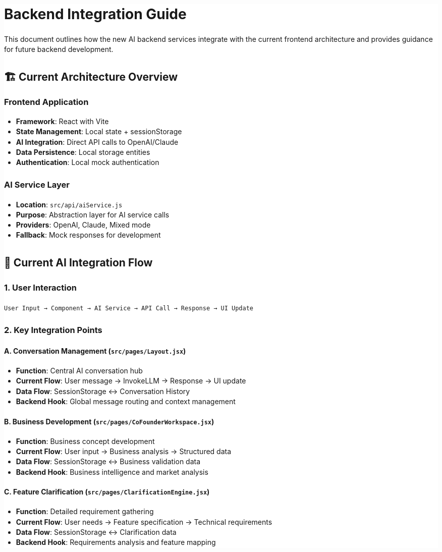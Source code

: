 # Backend Integration Guide

This document outlines how the new AI backend services integrate with the current frontend architecture and provides guidance for future backend development.

## 🏗️ Current Architecture Overview

### Frontend Application
- **Framework**: React with Vite
- **State Management**: Local state + sessionStorage
- **AI Integration**: Direct API calls to OpenAI/Claude
- **Data Persistence**: Local storage entities
- **Authentication**: Local mock authentication

### AI Service Layer
- **Location**: `src/api/aiService.js`
- **Purpose**: Abstraction layer for AI service calls
- **Providers**: OpenAI, Claude, Mixed mode
- **Fallback**: Mock responses for development

## 🔄 Current AI Integration Flow

### 1. User Interaction
```
User Input → Component → AI Service → API Call → Response → UI Update
```

### 2. Key Integration Points

#### A. Conversation Management (`src/pages/Layout.jsx`)
- **Function**: Central AI conversation hub
- **Current Flow**: User message → InvokeLLM → Response → UI update
- **Data Flow**: SessionStorage ↔ Conversation History
- **Backend Hook**: Global message routing and context management

#### B. Business Development (`src/pages/CoFounderWorkspace.jsx`)
- **Function**: Business concept development
- **Current Flow**: User input → Business analysis → Structured data
- **Data Flow**: SessionStorage ↔ Business validation data
- **Backend Hook**: Business intelligence and market analysis

#### C. Feature Clarification (`src/pages/ClarificationEngine.jsx`)
- **Function**: Detailed requirement gathering
- **Current Flow**: User needs → Feature specification → Technical requirements
- **Data Flow**: SessionStorage ↔ Clarification data
- **Backend Hook**: Requirements analysis and feature mapping
